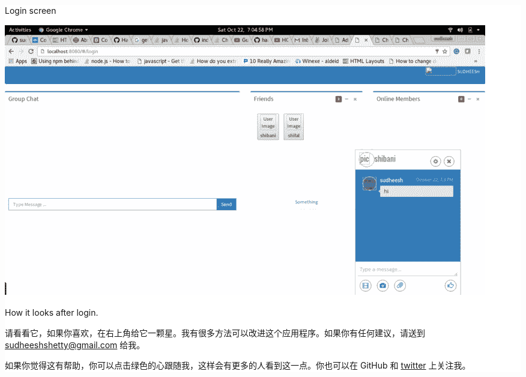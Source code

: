 Login screen

![qQFOHwAEgl7k4DqVqRKVMlR1yd9c8T9I-388](img/4cf5551eee9a69cf4a5e54f2ec5d3833.png)

How it looks after login.

请看看它，如果你喜欢，在右上角给它一颗星。我有很多方法可以改进这个应用程序。如果你有任何建议，请送到 sudheeshshetty@gmail.com 给我。

如果你觉得这有帮助，你可以点击绿色的心跟随我，这样会有更多的人看到这一点。你也可以在 GitHub 和 [twitter](https://twitter.com/sudheeshshetty) 上关注我。